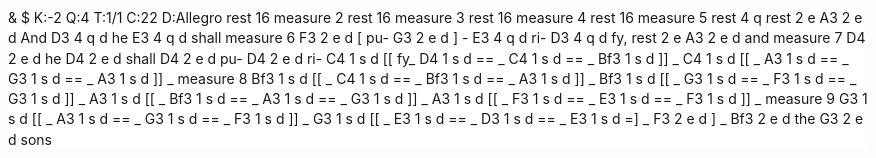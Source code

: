 &
$ K:-2   Q:4   T:1/1   C:22   D:Allegro
rest  16
measure 2
rest  16
measure 3
rest  16
measure 4
rest  16
measure 5
rest   4        q
rest   2        e
A3     2        e     d                    And
D3     4        q     d                    he
E3     4        q     d                    shall
measure 6
F3     2        e     d  [                 pu-
G3     2        e     d  ]                 -
E3     4        q     d                    ri-
D3     4        q     d                    fy,
rest   2        e
A3     2        e     d                    and
measure 7
D4     2        e     d                    he
D4     2        e     d                    shall
D4     2        e     d                    pu-
D4     2        e     d                    ri-
C4     1        s     d  [[                fy_
D4     1        s     d  ==                _
C4     1        s     d  ==                _
Bf3    1        s     d  ]]                _
C4     1        s     d  [[                _
A3     1        s     d  ==                _
G3     1        s     d  ==                _
A3     1        s     d  ]]                _
measure 8
Bf3    1        s     d  [[                _
C4     1        s     d  ==                _
Bf3    1        s     d  ==                _
A3     1        s     d  ]]                _
Bf3    1        s     d  [[                _
G3     1        s     d  ==                _
F3     1        s     d  ==                _
G3     1        s     d  ]]                _
A3     1        s     d  [[                _
Bf3    1        s     d  ==                _
A3     1        s     d  ==                _
G3     1        s     d  ]]                _
A3     1        s     d  [[                _
F3     1        s     d  ==                _
E3     1        s     d  ==                _
F3     1        s     d  ]]                _
measure 9
G3     1        s     d  [[                _
A3     1        s     d  ==                _
G3     1        s     d  ==                _
F3     1        s     d  ]]                _
G3     1        s     d  [[                _
E3     1        s     d  ==                _
D3     1        s     d  ==                _
E3     1        s     d  =]                _
F3     2        e     d  ]                 _
Bf3    2        e     d                    the
G3     2        e     d                    sons